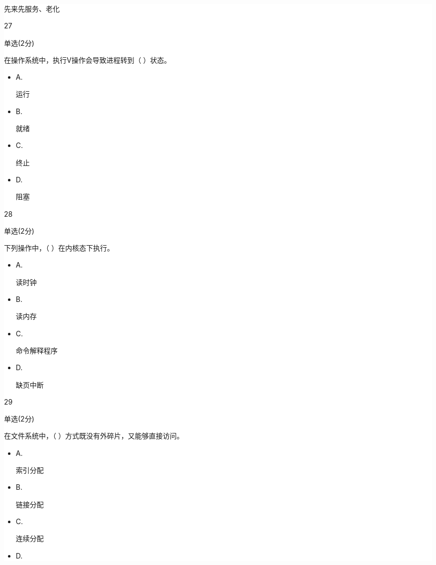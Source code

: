   先来先服务、老化

27

单选(2分)

在操作系统中，执行V操作会导致进程转到（  ）状态。

- A.

  运行

- B.

  就绪

- C.

  终止

- D.

  阻塞

28

单选(2分)

下列操作中，（ ）在内核态下执行。

- A.

  读时钟

- B.

  读内存

- C.

  命令解释程序

- D.

  缺页中断

29

单选(2分)

在文件系统中，（ ）方式既没有外碎片，又能够直接访问。

- A.

  索引分配

- B.

  链接分配

- C.

  连续分配

- D.
